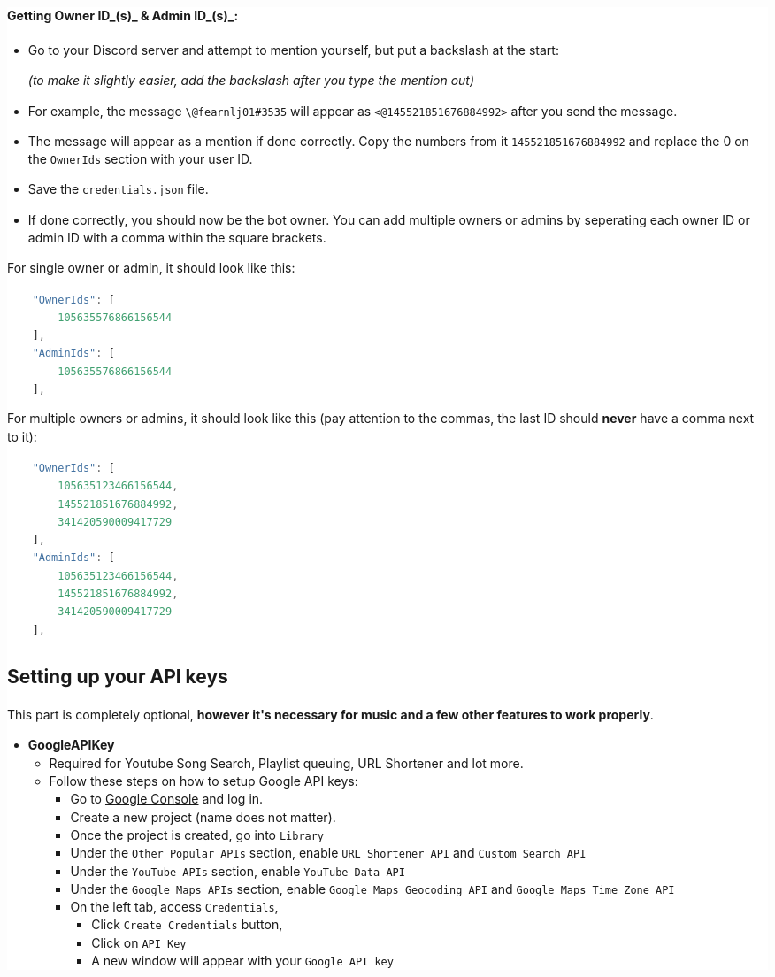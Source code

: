 #### Getting Owner ID_\(s\)_ & Admin ID_\(s\)_:

* Go to your Discord server and attempt to mention yourself, but put a backslash at the start:

  _\(to make it slightly easier, add the backslash after you type the mention out\)_

* For example, the message `\@fearnlj01#3535` will appear as `<@145521851676884992>` after you send the message.
* The message will appear as a mention if done correctly. Copy the numbers from it `145521851676884992` and replace the 0 on the `OwnerIds` section with your user ID.
* Save the `credentials.json` file.
* If done correctly, you should now be the bot owner. You can add multiple owners or admins by seperating each owner ID or admin ID with a comma within the square brackets.

For single owner or admin, it should look like this:

```javascript
    "OwnerIds": [
        105635576866156544
    ],
    "AdminIds": [
        105635576866156544
    ],
```

For multiple owners or admins, it should look like this \(pay attention to the commas, the last ID should **never** have a comma next to it\):

```javascript
    "OwnerIds": [
        105635123466156544,
        145521851676884992,
        341420590009417729
    ],
    "AdminIds": [
        105635123466156544,
        145521851676884992,
        341420590009417729
    ],
```

## Setting up your API keys

This part is completely optional, **however it's necessary for music and a few other features to work properly**.

* **GoogleAPIKey**
  * Required for Youtube Song Search, Playlist queuing, URL Shortener and lot more.
  * Follow these steps on how to setup Google API keys:
    * Go to [Google Console](https://console.developers.google.com) and log in.
    * Create a new project \(name does not matter\). 
    * Once the project is created, go into `Library`
    * Under the `Other Popular APIs` section, enable `URL Shortener API` and `Custom Search API` 
    * Under the `YouTube APIs` section, enable `YouTube Data API`
    * Under the `Google Maps APIs` section, enable `Google Maps Geocoding API` and `Google Maps Time Zone API`
    * On the left tab, access `Credentials`,
      * Click `Create Credentials` button, 
      * Click on `API Key` 
      * A new window will appear with your `Google API key`
